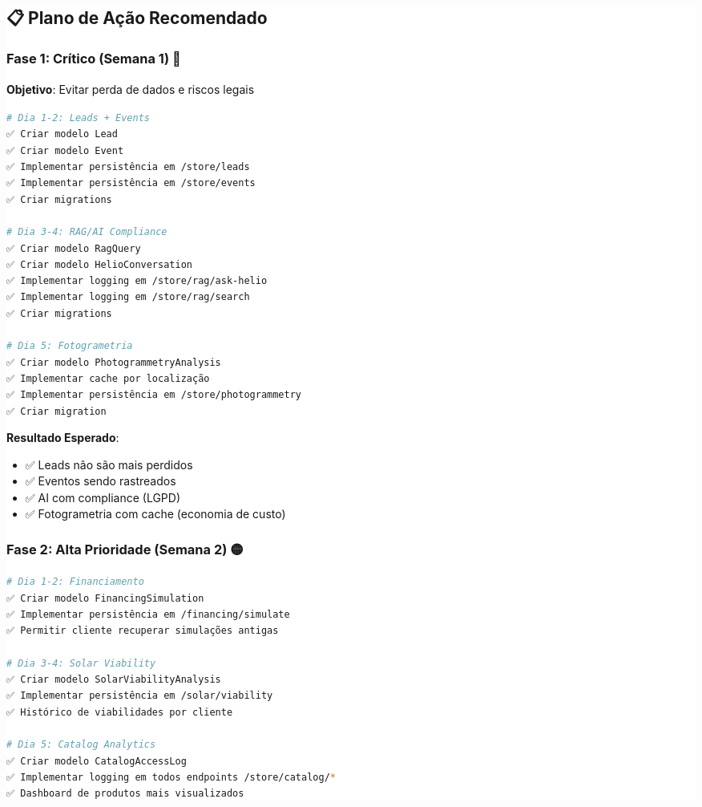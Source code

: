 
## 📋 Plano de Ação Recomendado

### Fase 1: Crítico (Semana 1) 🔴

**Objetivo**: Evitar perda de dados e riscos legais

```bash
# Dia 1-2: Leads + Events
✅ Criar modelo Lead
✅ Criar modelo Event
✅ Implementar persistência em /store/leads
✅ Implementar persistência em /store/events
✅ Criar migrations

# Dia 3-4: RAG/AI Compliance
✅ Criar modelo RagQuery
✅ Criar modelo HelioConversation
✅ Implementar logging em /store/rag/ask-helio
✅ Implementar logging em /store/rag/search
✅ Criar migrations

# Dia 5: Fotogrametria
✅ Criar modelo PhotogrammetryAnalysis
✅ Implementar cache por localização
✅ Implementar persistência em /store/photogrammetry
✅ Criar migration
```

**Resultado Esperado**:

- ✅ Leads não são mais perdidos
- ✅ Eventos sendo rastreados
- ✅ AI com compliance (LGPD)
- ✅ Fotogrametria com cache (economia de custo)

### Fase 2: Alta Prioridade (Semana 2) 🟡

```bash
# Dia 1-2: Financiamento
✅ Criar modelo FinancingSimulation
✅ Implementar persistência em /financing/simulate
✅ Permitir cliente recuperar simulações antigas

# Dia 3-4: Solar Viability
✅ Criar modelo SolarViabilityAnalysis
✅ Implementar persistência em /solar/viability
✅ Histórico de viabilidades por cliente

# Dia 5: Catalog Analytics
✅ Criar modelo CatalogAccessLog
✅ Implementar logging em todos endpoints /store/catalog/*
✅ Dashboard de produtos mais visualizados
```
